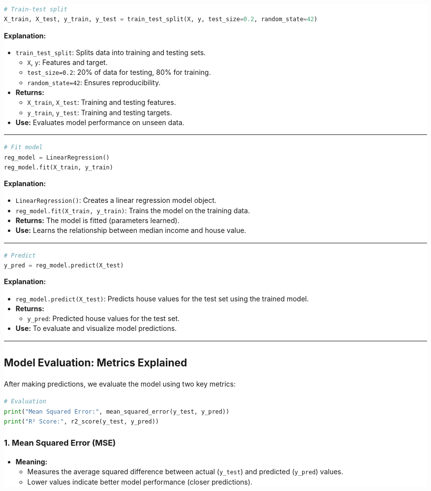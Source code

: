 ```python
# Train-test split
X_train, X_test, y_train, y_test = train_test_split(X, y, test_size=0.2, random_state=42)
```
**Explanation:**
- `train_test_split`: Splits data into training and testing sets.
  - `X`, `y`: Features and target.
  - `test_size=0.2`: 20% of data for testing, 80% for training.
  - `random_state=42`: Ensures reproducibility.
- **Returns:**
  - `X_train`, `X_test`: Training and testing features.
  - `y_train`, `y_test`: Training and testing targets.
- **Use:** Evaluates model performance on unseen data.

---

```python
# Fit model
reg_model = LinearRegression()
reg_model.fit(X_train, y_train)
```
**Explanation:**
- `LinearRegression()`: Creates a linear regression model object.
- `reg_model.fit(X_train, y_train)`: Trains the model on the training data.
- **Returns:** The model is fitted (parameters learned).
- **Use:** Learns the relationship between median income and house value.

---

```python
# Predict
y_pred = reg_model.predict(X_test)
```
**Explanation:**
- `reg_model.predict(X_test)`: Predicts house values for the test set using the trained model.
- **Returns:**
  - `y_pred`: Predicted house values for the test set.
- **Use:** To evaluate and visualize model predictions.

---

## Model Evaluation: Metrics Explained

After making predictions, we evaluate the model using two key metrics:

```python
# Evaluation
print("Mean Squared Error:", mean_squared_error(y_test, y_pred))
print("R² Score:", r2_score(y_test, y_pred))
```

### 1. Mean Squared Error (MSE)
- **Meaning:**
  - Measures the average squared difference between actual (`y_test`) and predicted (`y_pred`) values.
  - Lower values indicate better model performance (closer predictions).
